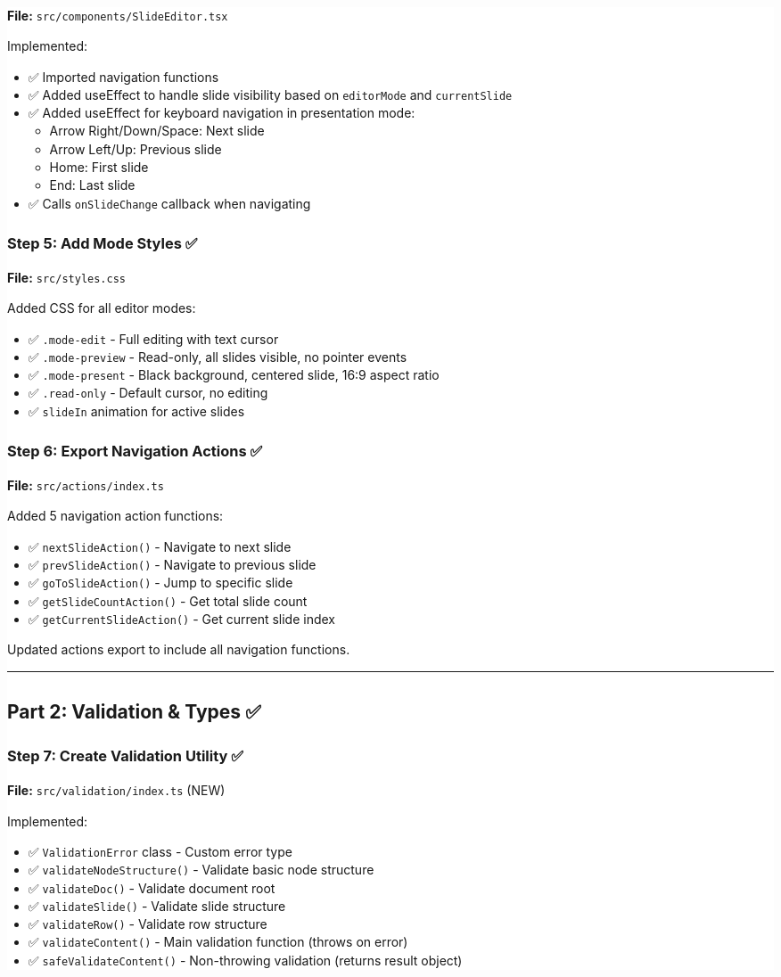 **File:** `src/components/SlideEditor.tsx`

Implemented:

- ✅ Imported navigation functions
- ✅ Added useEffect to handle slide visibility based on `editorMode` and `currentSlide`
- ✅ Added useEffect for keyboard navigation in presentation mode:
  - Arrow Right/Down/Space: Next slide
  - Arrow Left/Up: Previous slide
  - Home: First slide
  - End: Last slide
- ✅ Calls `onSlideChange` callback when navigating

### Step 5: Add Mode Styles ✅

**File:** `src/styles.css`

Added CSS for all editor modes:

- ✅ `.mode-edit` - Full editing with text cursor
- ✅ `.mode-preview` - Read-only, all slides visible, no pointer events
- ✅ `.mode-present` - Black background, centered slide, 16:9 aspect ratio
- ✅ `.read-only` - Default cursor, no editing
- ✅ `slideIn` animation for active slides

### Step 6: Export Navigation Actions ✅

**File:** `src/actions/index.ts`

Added 5 navigation action functions:

- ✅ `nextSlideAction()` - Navigate to next slide
- ✅ `prevSlideAction()` - Navigate to previous slide
- ✅ `goToSlideAction()` - Jump to specific slide
- ✅ `getSlideCountAction()` - Get total slide count
- ✅ `getCurrentSlideAction()` - Get current slide index

Updated actions export to include all navigation functions.

---

## Part 2: Validation & Types ✅

### Step 7: Create Validation Utility ✅

**File:** `src/validation/index.ts` (NEW)

Implemented:

- ✅ `ValidationError` class - Custom error type
- ✅ `validateNodeStructure()` - Validate basic node structure
- ✅ `validateDoc()` - Validate document root
- ✅ `validateSlide()` - Validate slide structure
- ✅ `validateRow()` - Validate row structure
- ✅ `validateContent()` - Main validation function (throws on error)
- ✅ `safeValidateContent()` - Non-throwing validation (returns result object)
